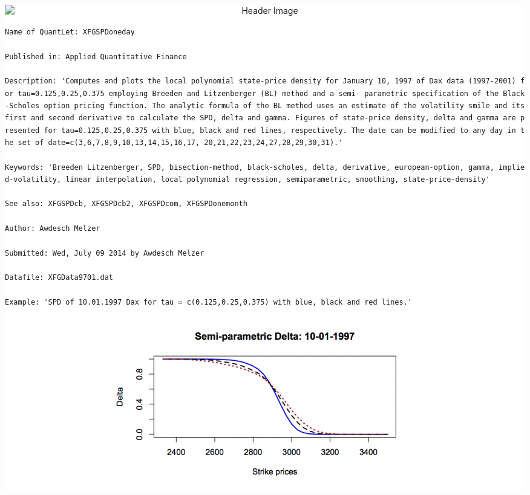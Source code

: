 <div style="margin: 0; padding: 0; text-align: center; border: none;">
<a href="https://quantlet.com" target="_blank" style="text-decoration: none; border: none;">
<img src="https://github.com/StefanGam/test-repo/blob/main/quantlet_design.png?raw=true" alt="Header Image" width="100%" style="margin: 0; padding: 0; display: block; border: none;" />
</a>
</div>

```
Name of QuantLet: XFGSPDoneday

Published in: Applied Quantitative Finance

Description: 'Computes and plots the local polynomial state-price density for January 10, 1997 of Dax data (1997-2001) for tau=0.125,0.25,0.375 employing Breeden and Litzenberger (BL) method and a semi- parametric specification of the Black-Scholes option pricing function. The analytic formula of the BL method uses an estimate of the volatility smile and its first and second derivative to calculate the SPD, delta and gamma. Figures of state-price density, delta and gamma are presented for tau=0.125,0.25,0.375 with blue, black and red lines, respectively. The date can be modified to any day in the set of date=c(3,6,7,8,9,10,13,14,15,16,17, 20,21,22,23,24,27,28,29,30,31).'

Keywords: 'Breeden Litzenberger, SPD, bisection-method, black-scholes, delta, derivative, european-option, gamma, implied-volatility, linear interpolation, local polynomial regression, semiparametric, smoothing, state-price-density'

See also: XFGSPDcb, XFGSPDcb2, XFGSPDcom, XFGSPDonemonth

Author: Awdesch Melzer

Submitted: Wed, July 09 2014 by Awdesch Melzer

Datafile: XFGData9701.dat

Example: 'SPD of 10.01.1997 Dax for tau = c(0.125,0.25,0.375) with blue, black and red lines.'

```
<div align="center">
<img src="https://raw.githubusercontent.com/QuantLet/XFG-ToDo/master/_Done/XFGSPDoneday/Delta%20of%2010.01.1997%20Dax.png" alt="Image" />
</div>
